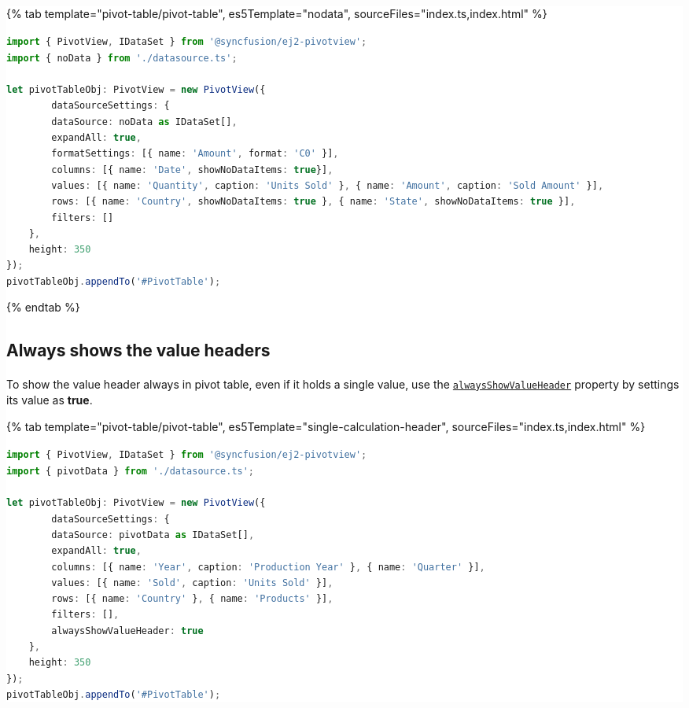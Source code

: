 {% tab template="pivot-table/pivot-table", es5Template="nodata", sourceFiles="index.ts,index.html" %}

```typescript
import { PivotView, IDataSet } from '@syncfusion/ej2-pivotview';
import { noData } from './datasource.ts';

let pivotTableObj: PivotView = new PivotView({
        dataSourceSettings: {
        dataSource: noData as IDataSet[],
        expandAll: true,
        formatSettings: [{ name: 'Amount', format: 'C0' }],
        columns: [{ name: 'Date', showNoDataItems: true}],
        values: [{ name: 'Quantity', caption: 'Units Sold' }, { name: 'Amount', caption: 'Sold Amount' }],
        rows: [{ name: 'Country', showNoDataItems: true }, { name: 'State', showNoDataItems: true }],
        filters: []
    },
    height: 350
});
pivotTableObj.appendTo('#PivotTable');

```

{% endtab %}

## Always shows the value headers

To show the value header always in pivot table, even if it holds a single value, use the [`alwaysShowValueHeader`](https://ej2.syncfusion.com/documentation/api/pivotview/dataSourceSettings/#alwaysshowvalueheader) property by settings its value as **true**.

{% tab template="pivot-table/pivot-table", es5Template="single-calculation-header", sourceFiles="index.ts,index.html" %}

```typescript
import { PivotView, IDataSet } from '@syncfusion/ej2-pivotview';
import { pivotData } from './datasource.ts';

let pivotTableObj: PivotView = new PivotView({
        dataSourceSettings: {
        dataSource: pivotData as IDataSet[],
        expandAll: true,
        columns: [{ name: 'Year', caption: 'Production Year' }, { name: 'Quarter' }],
        values: [{ name: 'Sold', caption: 'Units Sold' }],
        rows: [{ name: 'Country' }, { name: 'Products' }],
        filters: [],
        alwaysShowValueHeader: true
    },
    height: 350
});
pivotTableObj.appendTo('#PivotTable');

```
